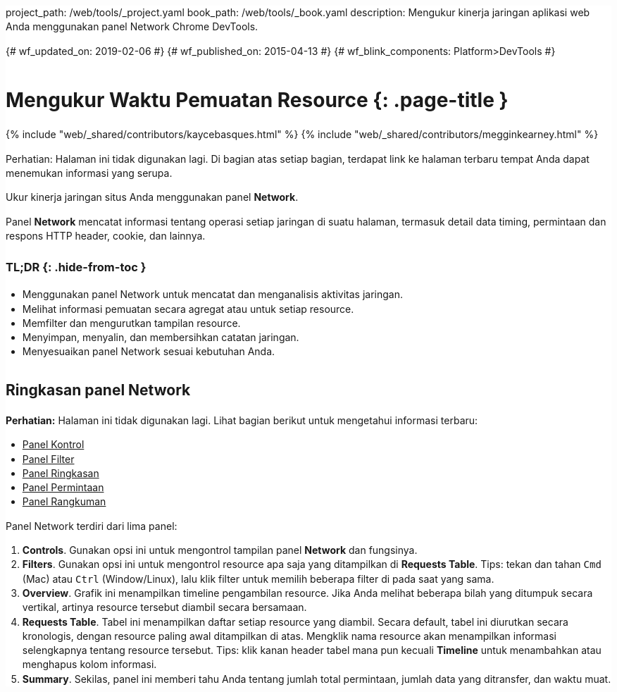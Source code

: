 project_path: /web/tools/_project.yaml
book_path: /web/tools/_book.yaml
description: Mengukur kinerja jaringan aplikasi web Anda menggunakan panel Network Chrome DevTools.

{# wf_updated_on: 2019-02-06 #}
{# wf_published_on: 2015-04-13 #}
{# wf_blink_components: Platform>DevTools #}

# Mengukur Waktu Pemuatan Resource {: .page-title }

{% include "web/_shared/contributors/kaycebasques.html" %}
{% include "web/_shared/contributors/megginkearney.html" %}


Perhatian: Halaman ini tidak digunakan lagi. Di bagian atas setiap bagian, terdapat
link ke halaman terbaru tempat Anda dapat menemukan informasi yang serupa.

Ukur kinerja jaringan situs Anda menggunakan panel
<strong>Network</strong>.


Panel **Network** mencatat informasi tentang operasi setiap jaringan di
suatu halaman, termasuk detail data timing, permintaan dan respons HTTP
header, cookie, dan lainnya.


### TL;DR {: .hide-from-toc }
- Menggunakan panel Network untuk mencatat dan menganalisis aktivitas jaringan.
- Melihat informasi pemuatan secara agregat atau untuk setiap resource.
- Memfilter dan mengurutkan tampilan resource.
- Menyimpan, menyalin, dan membersihkan catatan jaringan.
- Menyesuaikan panel Network sesuai kebutuhan Anda.

## Ringkasan panel Network

<aside class="warning">
  <b>Perhatian:</b> Halaman ini tidak digunakan lagi. Lihat bagian berikut untuk mengetahui informasi
  terbaru:
  <ul>
    <li><a href="reference#controls">Panel Kontrol</a></li>
    <li><a href="reference#filters">Panel Filter</a></li>
    <li><a href="reference#overview">Panel Ringkasan</a></li>
    <li><a href="reference#requests">Panel Permintaan</a></li>
    <li><a href="reference#summary">Panel Rangkuman</a></li>
  </ul>
</aside>

Panel Network terdiri dari lima panel:

1. **Controls**. Gunakan opsi ini untuk mengontrol tampilan panel **Network**
   dan fungsinya.
2. **Filters**. Gunakan opsi ini untuk mengontrol resource apa saja yang ditampilkan di
   **Requests Table**. Tips: tekan dan tahan <kbd>Cmd</kbd> (Mac) atau <kbd>Ctrl</kbd>
   (Window/Linux), lalu klik filter untuk memilih beberapa filter di
   pada saat yang sama.
3. **Overview**. Grafik ini menampilkan timeline pengambilan resource.
   Jika Anda melihat beberapa bilah yang ditumpuk secara vertikal, artinya resource tersebut
 diambil secara bersamaan.
4. **Requests Table**. Tabel ini menampilkan daftar setiap resource yang diambil.
   Secara default, tabel ini diurutkan secara kronologis, dengan resource
   paling awal ditampilkan di atas.
   Mengklik nama resource akan menampilkan informasi selengkapnya tentang resource tersebut.
   Tips: klik kanan header tabel mana pun kecuali **Timeline** untuk
   menambahkan atau menghapus kolom informasi.
5. **Summary**. Sekilas, panel ini memberi tahu Anda tentang jumlah total permintaan,
 jumlah data yang ditransfer, dan waktu muat.
